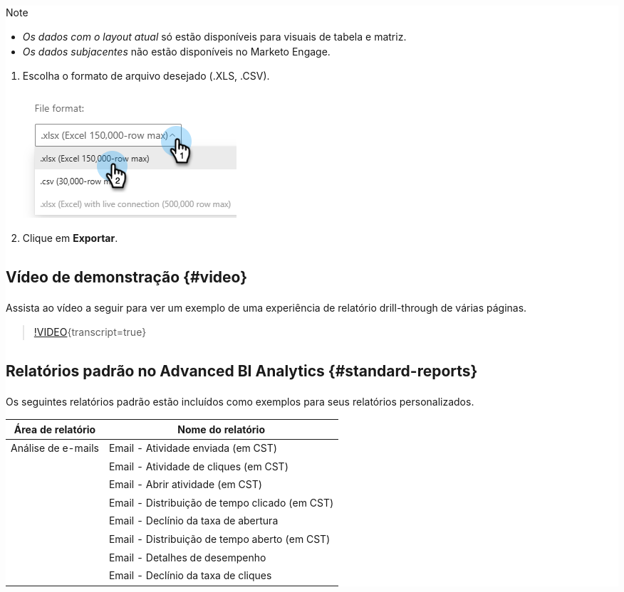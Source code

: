    >[!NOTE]
   >
   >* _Os dados com o layout atual_ só estão disponíveis para visuais de tabela e matriz.
   >* _Os dados subjacentes_ não estão disponíveis no Marketo Engage.

1. Escolha o formato de arquivo desejado (.XLS, .CSV).

   ![](assets/export-a-visualization-6.png)

1. Clique em **Exportar**.

## Vídeo de demonstração {#video}

Assista ao vídeo a seguir para ver um exemplo de uma experiência de relatório drill-through de várias páginas.

>[!VIDEO](https://video.tv.adobe.com/v/3451687/?quality=12&learn=on&captions=por_br){transcript=true}

## Relatórios padrão no Advanced BI Analytics {#standard-reports}

Os seguintes relatórios padrão estão incluídos como exemplos para seus relatórios personalizados.

<table>
  <thead>
    <tr>
      <th>Área de relatório</th>
      <th>Nome do relatório</th>
    </tr>
  </thead>
  <tbody>
    <tr>
      <td rowspan="8">Análise de e-mails</td>
      <td>Email - Atividade enviada (em CST)</td>
    </tr>
    <tr>
      <td>Email - Atividade de cliques (em CST)</td>
    </tr>
    <tr>
      <td>Email - Abrir atividade (em CST)</td>
    </tr>
    <tr>
      <td>Email - Distribuição de tempo clicado (em CST)</td>
    </tr>
    <tr>
      <td>Email - Declínio da taxa de abertura</td>
    </tr>
    <tr>
      <td>Email - Distribuição de tempo aberto (em CST)</td>
    </tr>
    <tr>
      <td>Email - Detalhes de desempenho</td>
    </tr>
    <tr>
      <td>Email - Declínio da taxa de cliques</td>